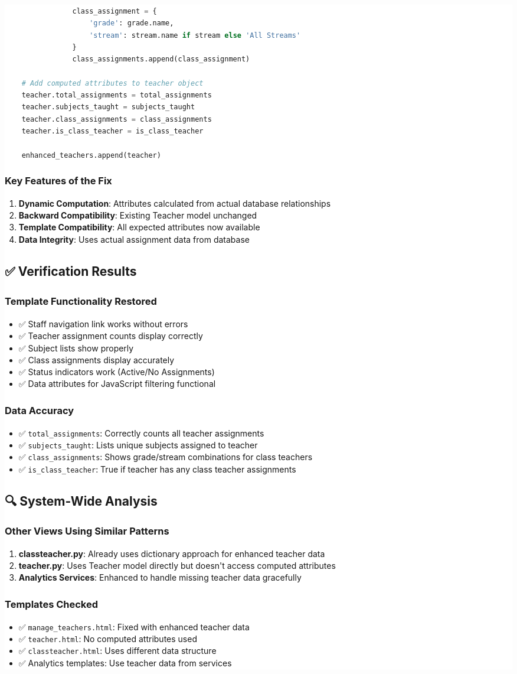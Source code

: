 ```python
                class_assignment = {
                    'grade': grade.name,
                    'stream': stream.name if stream else 'All Streams'
                }
                class_assignments.append(class_assignment)
    
    # Add computed attributes to teacher object
    teacher.total_assignments = total_assignments
    teacher.subjects_taught = subjects_taught
    teacher.class_assignments = class_assignments
    teacher.is_class_teacher = is_class_teacher
    
    enhanced_teachers.append(teacher)
```

### **Key Features of the Fix**
1. **Dynamic Computation**: Attributes calculated from actual database relationships
2. **Backward Compatibility**: Existing Teacher model unchanged
3. **Template Compatibility**: All expected attributes now available
4. **Data Integrity**: Uses actual assignment data from database

## ✅ Verification Results

### **Template Functionality Restored**
- ✅ Staff navigation link works without errors
- ✅ Teacher assignment counts display correctly
- ✅ Subject lists show properly
- ✅ Class assignments display accurately
- ✅ Status indicators work (Active/No Assignments)
- ✅ Data attributes for JavaScript filtering functional

### **Data Accuracy**
- ✅ `total_assignments`: Correctly counts all teacher assignments
- ✅ `subjects_taught`: Lists unique subjects assigned to teacher
- ✅ `class_assignments`: Shows grade/stream combinations for class teachers
- ✅ `is_class_teacher`: True if teacher has any class teacher assignments

## 🔍 System-Wide Analysis

### **Other Views Using Similar Patterns**
1. **classteacher.py**: Already uses dictionary approach for enhanced teacher data
2. **teacher.py**: Uses Teacher model directly but doesn't access computed attributes
3. **Analytics Services**: Enhanced to handle missing teacher data gracefully

### **Templates Checked**
- ✅ `manage_teachers.html`: Fixed with enhanced teacher data
- ✅ `teacher.html`: No computed attributes used
- ✅ `classteacher.html`: Uses different data structure
- ✅ Analytics templates: Use teacher data from services
